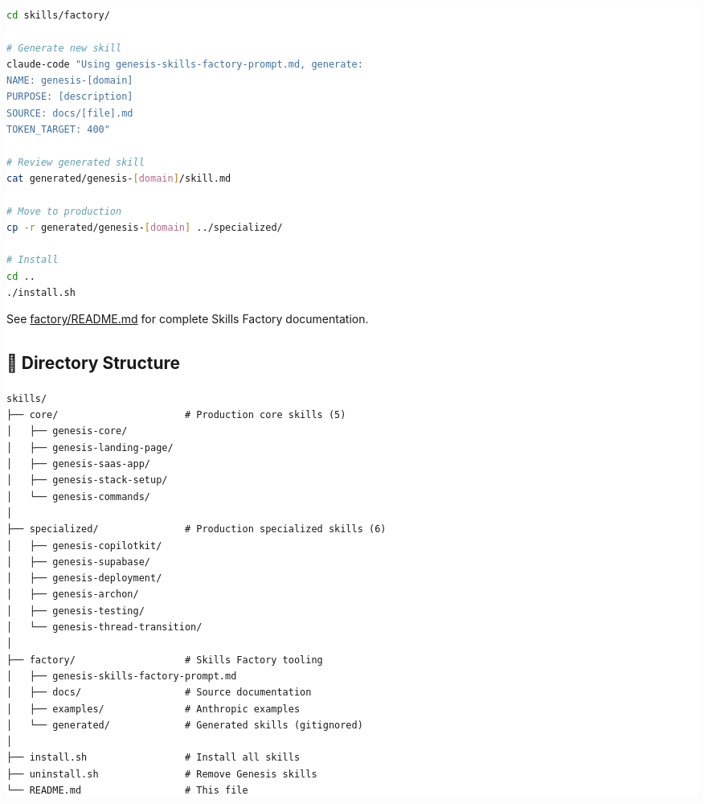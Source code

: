 ```bash
cd skills/factory/

# Generate new skill
claude-code "Using genesis-skills-factory-prompt.md, generate:
NAME: genesis-[domain]
PURPOSE: [description]
SOURCE: docs/[file].md
TOKEN_TARGET: 400"

# Review generated skill
cat generated/genesis-[domain]/skill.md

# Move to production
cp -r generated/genesis-[domain] ../specialized/

# Install
cd ..
./install.sh
```

See [factory/README.md](factory/README.md) for complete Skills Factory documentation.

## 📁 Directory Structure

```
skills/
├── core/                      # Production core skills (5)
│   ├── genesis-core/
│   ├── genesis-landing-page/
│   ├── genesis-saas-app/
│   ├── genesis-stack-setup/
│   └── genesis-commands/
│
├── specialized/               # Production specialized skills (6)
│   ├── genesis-copilotkit/
│   ├── genesis-supabase/
│   ├── genesis-deployment/
│   ├── genesis-archon/
│   ├── genesis-testing/
│   └── genesis-thread-transition/
│
├── factory/                   # Skills Factory tooling
│   ├── genesis-skills-factory-prompt.md
│   ├── docs/                  # Source documentation
│   ├── examples/              # Anthropic examples
│   └── generated/             # Generated skills (gitignored)
│
├── install.sh                 # Install all skills
├── uninstall.sh               # Remove Genesis skills
└── README.md                  # This file
```

